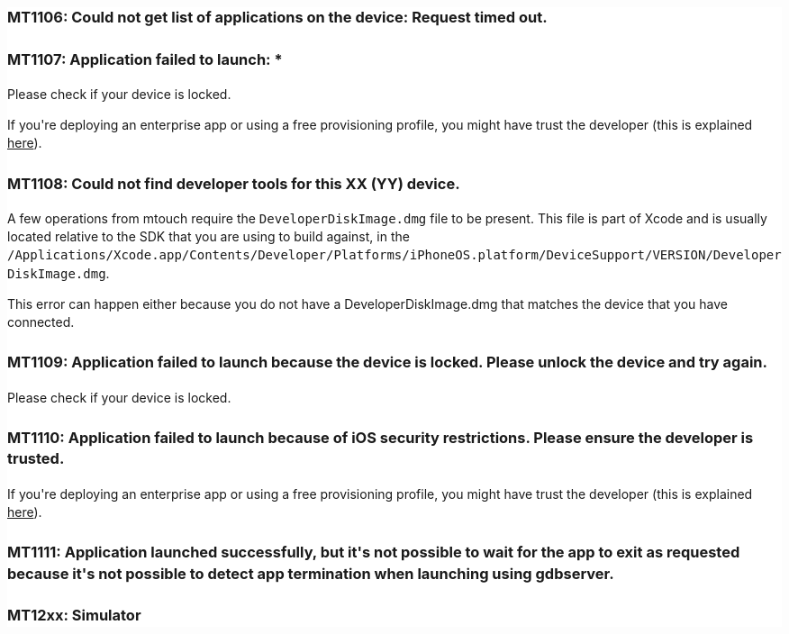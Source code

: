 <a name="MT1106" />

### MT1106: Could not get list of applications on the device: Request timed out.

<a name="MT1107" />

### MT1107: Application failed to launch: *

Please check if your device is locked.

If you're deploying an enterprise app or using a free provisioning profile, you might have trust the developer (this is explained <a href="http://stackoverflow.com/a/30726375/183422">here</a>).

<a name="MT1108" />

### MT1108: Could not find developer tools for this XX (YY) device.

A few operations from mtouch require the <tt>DeveloperDiskImage.dmg</tt> file to be present.   This
	file is part of Xcode and is usually located relative to the
	SDK that you are using to build against, in
	the <tt>/Applications/Xcode.app/Contents/Developer/Platforms/iPhoneOS.platform/DeviceSupport/VERSION/DeveloperDiskImage.dmg</tt>.

This error can happen either because you do not have a
	DeveloperDiskImage.dmg that matches the device that you have
	connected.

<a name="MT1109" />

### MT1109: Application failed to launch because the device is locked. Please unlock the device and try again.

Please check if your device is locked.

<a name="MT1110" />

### MT1110: Application failed to launch because of iOS security restrictions. Please ensure the developer is trusted.

If you're deploying an enterprise app or using a free provisioning profile, you might have trust the developer (this is explained <a href="http://stackoverflow.com/a/30726375/183422">here</a>).

<a name="MT1111" />

### MT1111: Application launched successfully, but it's not possible to wait for the app to exit as requested because it's not possible to detect app termination when launching using gdbserver.

### MT12xx: Simulator



<a name="MT1201" />

